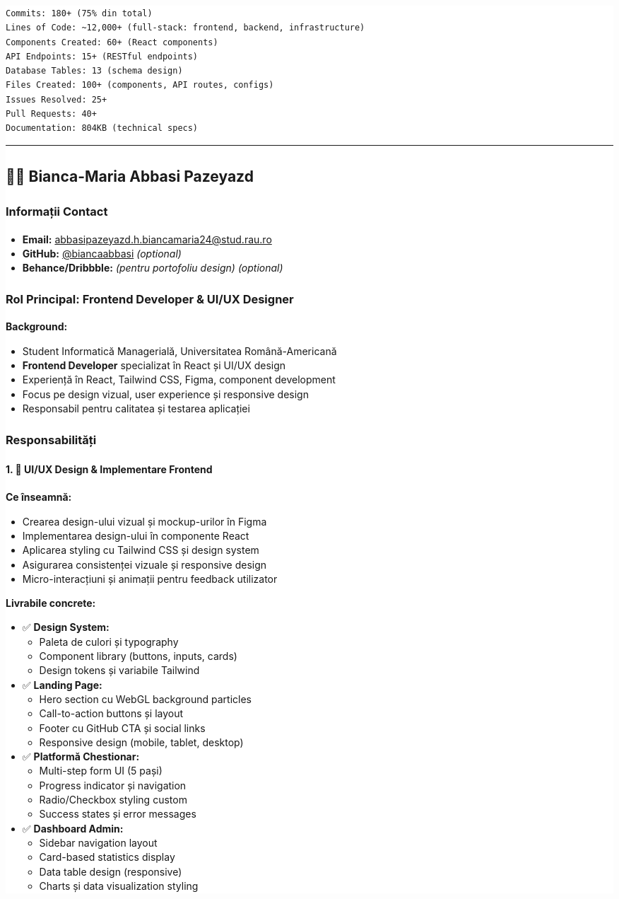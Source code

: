 ```
Commits: 180+ (75% din total)
Lines of Code: ~12,000+ (full-stack: frontend, backend, infrastructure)
Components Created: 60+ (React components)
API Endpoints: 15+ (RESTful endpoints)
Database Tables: 13 (schema design)
Files Created: 100+ (components, API routes, configs)
Issues Resolved: 25+
Pull Requests: 40+
Documentation: 804KB (technical specs)
```

---

## 👩‍💻 Bianca-Maria Abbasi Pazeyazd

### Informații Contact
- **Email:** abbasipazeyazd.h.biancamaria24@stud.rau.ro
- **GitHub:** [@biancaabbasi](https://github.com/biancaabbasi) *(optional)*
- **Behance/Dribbble:** *(pentru portofoliu design)* *(optional)*

### Rol Principal: **Frontend Developer & UI/UX Designer**

**Background:**
- Student Informatică Managerială, Universitatea Română-Americană
- **Frontend Developer** specializat în React și UI/UX design
- Experiență în React, Tailwind CSS, Figma, component development
- Focus pe design vizual, user experience și responsive design
- Responsabil pentru calitatea și testarea aplicației

### Responsabilități

#### 1. 🎨 UI/UX Design & Implementare Frontend
**Ce înseamnă:**
- Crearea design-ului vizual și mockup-urilor în Figma
- Implementarea design-ului în componente React
- Aplicarea styling cu Tailwind CSS și design system
- Asigurarea consistenței vizuale și responsive design
- Micro-interacțiuni și animații pentru feedback utilizator

**Livrabile concrete:**
- ✅ **Design System:**
  - Paleta de culori și typography
  - Component library (buttons, inputs, cards)
  - Design tokens și variabile Tailwind
- ✅ **Landing Page:**
  - Hero section cu WebGL background particles
  - Call-to-action buttons și layout
  - Footer cu GitHub CTA și social links
  - Responsive design (mobile, tablet, desktop)
- ✅ **Platformă Chestionar:**
  - Multi-step form UI (5 pași)
  - Progress indicator și navigation
  - Radio/Checkbox styling custom
  - Success states și error messages
- ✅ **Dashboard Admin:**
  - Sidebar navigation layout
  - Card-based statistics display
  - Data table design (responsive)
  - Charts și data visualization styling
